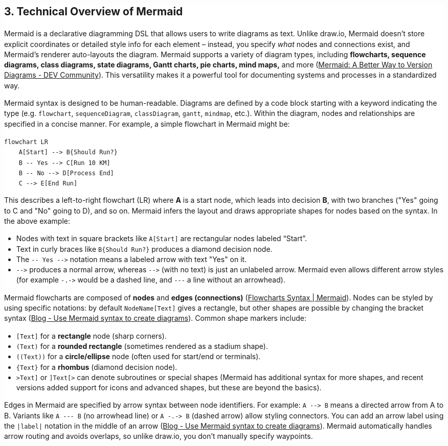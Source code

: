 ## 3. Technical Overview of Mermaid  
Mermaid is a declarative diagramming DSL that allows users to write diagrams as text. Unlike draw.io, Mermaid doesn’t store explicit coordinates or detailed style info for each element – instead, you specify *what* nodes and connections exist, and Mermaid’s renderer auto-layouts the diagram. Mermaid supports a variety of diagram types, including **flowcharts, sequence diagrams, class diagrams, state diagrams, Gantt charts, pie charts, mind maps,** and more ([Mermaid: A Better Way to Version Diagrams - DEV Community](https://dev.to/gallau/mermaid-a-better-way-to-version-diagrams-4ba0#:~:text=Mermaid%20is%20a%20tool%20that,variety%20of%20code%20structures%2C%20including)). This versatility makes it a powerful tool for documenting systems and processes in a standardized way.

Mermaid syntax is designed to be human-readable. Diagrams are defined by a code block starting with a keyword indicating the type (e.g. `flowchart`, `sequenceDiagram`, `classDiagram`, `gantt`, `mindmap`, etc.). Within the diagram, nodes and relationships are specified in a concise manner. For example, a simple flowchart in Mermaid might be:

```mermaid
flowchart LR
    A[Start] --> B{Should Run?}
    B -- Yes --> C[Run 10 KM]
    B -- No --> D[Process End]
    C --> E[End Run]
``` 

This describes a left-to-right flowchart (LR) where **A** is a start node, which leads into decision **B**, with two branches ("Yes" going to C and "No" going to D), and so on. Mermaid infers the layout and draws appropriate shapes for nodes based on the syntax. In the above example:  
- Nodes with text in square brackets like `A[Start]` are rectangular nodes labeled “Start”.  
- Text in curly braces like `B{Should Run?}` produces a diamond decision node.  
- The `-- Yes -->` notation means a labeled arrow with text "Yes" on it.  
- `-->` produces a normal arrow, whereas `-->` (with no text) is just an unlabeled arrow. Mermaid even allows different arrow styles (for example `-.->` would be a dashed line, and `---` a line without an arrowhead).

Mermaid flowcharts are composed of **nodes** and **edges (connections)** ([Flowcharts Syntax | Mermaid](https://mermaid.js.org/syntax/flowchart.html#:~:text=Flowcharts%20are%20composed%20of%20nodes,linking%20to%20and%20from%20subgraphs)). Nodes can be styled by using specific notations: by default `NodeName[Text]` gives a rectangle, but other shapes are possible by changing the bracket syntax ([Blog - Use Mermaid syntax to create diagrams](https://www.drawio.com/blog/mermaid-diagrams#:~:text=Shape%20styles%20%60,flowchart)). Common shape markers include:  

- `[Text]` for a **rectangle** node (sharp corners).  
- `(Text)` for a **rounded rectangle** (sometimes rendered as a stadium shape).  
- `((Text))` for a **circle/ellipse** node (often used for start/end or terminals).  
- `{Text}` for a **rhombus** (diamond decision node).  
- `>Text]` or `]Text[>` can denote subroutines or special shapes (Mermaid has additional syntax for more shapes, and recent versions added support for icons and advanced shapes, but these are beyond the basics).  

Edges in Mermaid are specified by arrow syntax between node identifiers. For example: `A --> B` means a directed arrow from A to B. Variants like `A --- B` (no arrowhead line) or `A -.-> B` (dashed arrow) allow styling connectors. You can add an arrow label using the `|label|` notation in the middle of an arrow ([Blog - Use Mermaid syntax to create diagrams](https://www.drawio.com/blog/mermaid-diagrams#:~:text=Shape%20styles%20%60,flowchart)). Mermaid automatically handles arrow routing and avoids overlaps, so unlike draw.io, you don’t manually specify waypoints.
